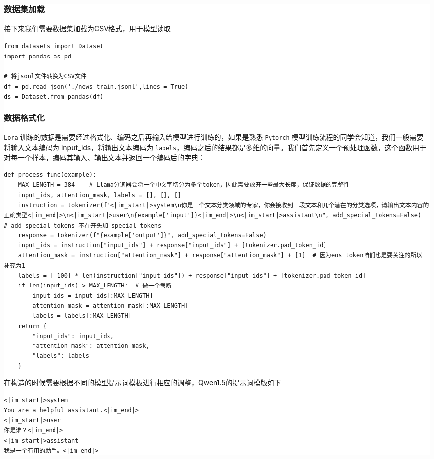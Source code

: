 

### 数据集加载
接下来我们需要数据集加载为CSV格式，用于模型读取
```
from datasets import Dataset
import pandas as pd

# 将jsonl文件转换为CSV文件
df = pd.read_json('./news_train.jsonl',lines = True)
ds = Dataset.from_pandas(df)
```


### 数据格式化
`Lora` 训练的数据是需要经过格式化、编码之后再输入给模型进行训练的，如果是熟悉 `Pytorch` 模型训练流程的同学会知道，我们一般需要将输入文本编码为 input_ids，将输出文本编码为 `labels`，编码之后的结果都是多维的向量。我们首先定义一个预处理函数，这个函数用于对每一个样本，编码其输入、输出文本并返回一个编码后的字典：

```
def process_func(example):
    MAX_LENGTH = 384    # Llama分词器会将一个中文字切分为多个token，因此需要放开一些最大长度，保证数据的完整性
    input_ids, attention_mask, labels = [], [], []
    instruction = tokenizer(f"<|im_start|>system\n你是一个文本分类领域的专家，你会接收到一段文本和几个潜在的分类选项，请输出文本内容的正确类型<|im_end|>\n<|im_start|>user\n{example['input']}<|im_end|>\n<|im_start|>assistant\n", add_special_tokens=False)  # add_special_tokens 不在开头加 special_tokens
    response = tokenizer(f"{example['output']}", add_special_tokens=False)
    input_ids = instruction["input_ids"] + response["input_ids"] + [tokenizer.pad_token_id]
    attention_mask = instruction["attention_mask"] + response["attention_mask"] + [1]  # 因为eos token咱们也是要关注的所以 补充为1
    labels = [-100] * len(instruction["input_ids"]) + response["input_ids"] + [tokenizer.pad_token_id]  
    if len(input_ids) > MAX_LENGTH:  # 做一个截断
        input_ids = input_ids[:MAX_LENGTH]
        attention_mask = attention_mask[:MAX_LENGTH]
        labels = labels[:MAX_LENGTH]
    return {
        "input_ids": input_ids,
        "attention_mask": attention_mask,
        "labels": labels
    }

```
在构造的时候需要根据不同的模型提示词模板进行相应的调整，Qwen1.5的提示词模版如下

```
<|im_start|>system
You are a helpful assistant.<|im_end|>
<|im_start|>user
你是谁？<|im_end|>
<|im_start|>assistant
我是一个有用的助手。<|im_end|>
```

